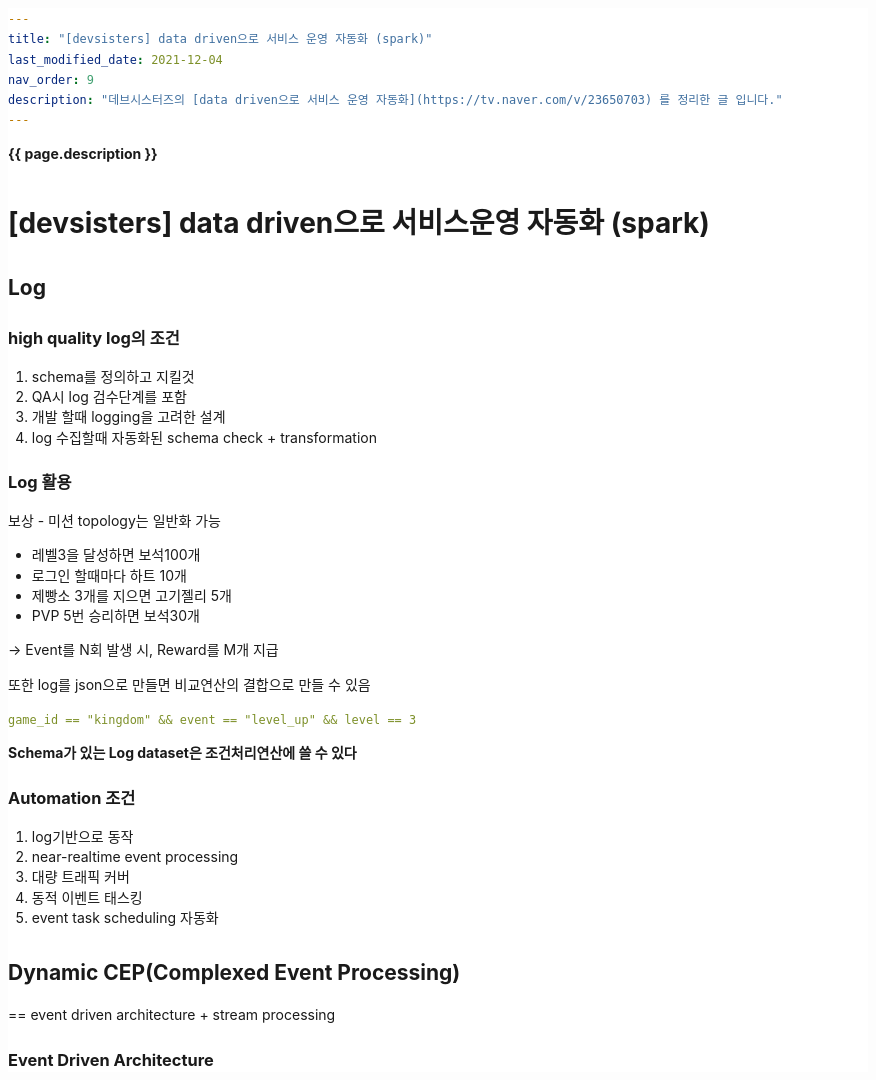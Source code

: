 ```yaml
---
title: "[devsisters] data driven으로 서비스 운영 자동화 (spark)"
last_modified_date: 2021-12-04
nav_order: 9
description: "데브시스터즈의 [data driven으로 서비스 운영 자동화](https://tv.naver.com/v/23650703) 를 정리한 글 입니다."
---
```

**{{ page.description }}**

# [devsisters] data driven으로 서비스운영 자동화 (spark)

## Log

### high quality log의 조건

1. schema를 정의하고 지킬것
2. QA시 log 검수단계를 포함
3. 개발 할때 logging을 고려한 설계
4. log 수집할때 자동화된 schema check + transformation

### Log 활용

보상 - 미션 topology는 일반화 가능

- 레벨3을 달성하면 보석100개
- 로그인 할때마다 하트 10개
- 제빵소 3개를 지으면 고기젤리 5개
- PVP 5번 승리하면 보석30개

→ Event를 N회 발생 시, Reward를 M개 지급

또한 log를 json으로 만들면 비교연산의 결합으로 만들 수 있음

```yaml
game_id == "kingdom" && event == "level_up" && level == 3
```

**Schema가 있는 Log dataset은 조건처리연산에 쓸 수 있다**

### Automation 조건

1. log기반으로 동작
2. near-realtime event processing
3. 대량 트래픽 커버
4. 동적 이벤트 태스킹
5. event task scheduling 자동화

## Dynamic CEP(Complexed Event Processing)

== event driven architecture + stream processing

### Event Driven Architecture
